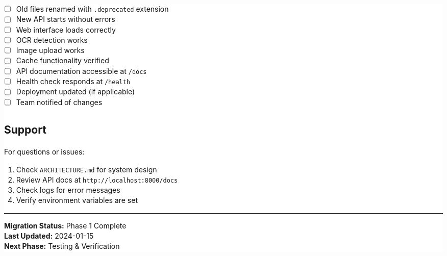 - [ ] Old files renamed with `.deprecated` extension
- [ ] New API starts without errors
- [ ] Web interface loads correctly
- [ ] OCR detection works
- [ ] Image upload works
- [ ] Cache functionality verified
- [ ] API documentation accessible at `/docs`
- [ ] Health check responds at `/health`
- [ ] Deployment updated (if applicable)
- [ ] Team notified of changes

## Support

For questions or issues:
1. Check `ARCHITECTURE.md` for system design
2. Review API docs at `http://localhost:8000/docs`
3. Check logs for error messages
4. Verify environment variables are set

---

**Migration Status:** Phase 1 Complete  
**Last Updated:** 2024-01-15  
**Next Phase:** Testing & Verification
